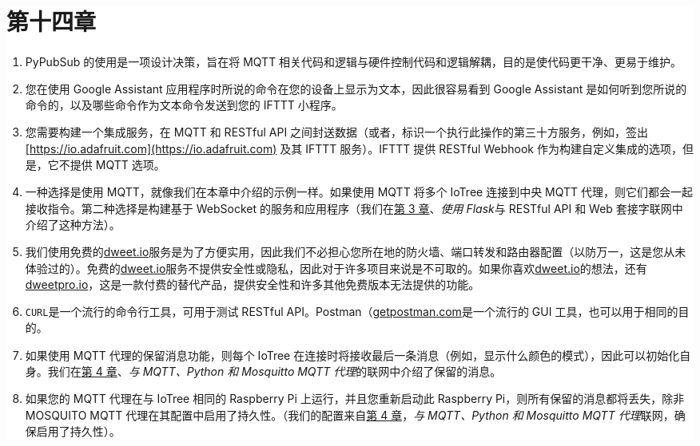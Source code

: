 # 第十四章

1.  PyPubSub 的使用是一项设计决策，旨在将 MQTT 相关代码和逻辑与硬件控制代码和逻辑解耦，目的是使代码更干净、更易于维护。
2.  您在使用 Google Assistant 应用程序时所说的命令在您的设备上显示为文本，因此很容易看到 Google Assistant 是如何听到您所说的命令的，以及哪些命令作为文本命令发送到您的 IFTTT 小程序。
3.  您需要构建一个集成服务，在 MQTT 和 RESTful API 之间封送数据（或者，标识一个执行此操作的第三十方服务，例如，签出[https://io.adafruit.com](https://io.adafruit.com) 及其 IFTTT 服务）。IFTTT 提供 RESTful Webhook 作为构建自定义集成的选项，但是，它不提供 MQTT 选项。
4.  一种选择是使用 MQTT，就像我们在本章中介绍的示例一样。如果使用 MQTT 将多个 IoTree 连接到中央 MQTT 代理，则它们都会一起接收指令。第二种选择是构建基于 WebSocket 的服务和应用程序（我们在[第 3 章](04.html)、*使用 Flask*与 RESTful API 和 Web 套接字联网中介绍了这种方法）。
5.  我们使用免费的[dweet.io](http://dweet.io)服务是为了方便实用，因此我们不必担心您所在地的防火墙、端口转发和路由器配置（以防万一，这是您从未体验过的）。免费的[dweet.io](http://dweet.io)服务不提供安全性或隐私，因此对于许多项目来说是不可取的。如果你喜欢[dweet.io](http://dweet.io)的想法，还有[dweetpro.io](https://dweetpro.io)，这是一款付费的替代产品，提供安全性和许多其他免费版本无法提供的功能。
6.  `CURL`是一个流行的命令行工具，可用于测试 RESTful API。Postman（[getpostman.com](https://getpostman.com)是一个流行的 GUI 工具，也可以用于相同的目的。

7.  如果使用 MQTT 代理的保留消息功能，则每个 IoTree 在连接时将接收最后一条消息（例如，显示什么颜色的模式），因此可以初始化自身。我们在[第 4 章](05.html)、*与 MQTT、Python 和 Mosquitto MQTT 代理*的联网中介绍了保留的消息。
8.  如果您的 MQTT 代理在与 IoTree 相同的 Raspberry Pi 上运行，并且您重新启动此 Raspberry Pi，则所有保留的消息都将丢失，除非 MOSQUITO MQTT 代理在其配置中启用了持久性。（我们的配置来自[第 4 章](05.html)，*与 MQTT、Python 和 Mosquitto MQTT 代理*联网，确保启用了持久性）。